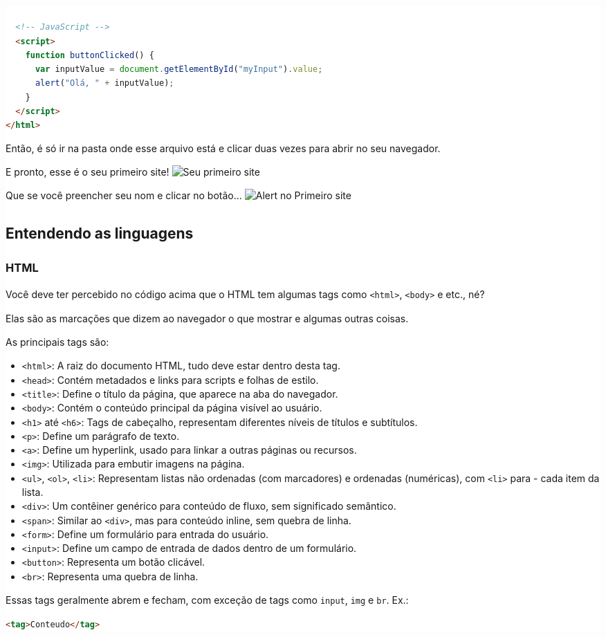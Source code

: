 ```html
  
  <!-- JavaScript -->
  <script>
    function buttonClicked() {
      var inputValue = document.getElementById("myInput").value;
      alert("Olá, " + inputValue);
    }
  </script>
</html>
```

Então, é só ir na pasta onde esse arquivo está e clicar duas vezes para abrir no seu navegador.

E pronto, esse é o seu primeiro site!
![Seu primeiro site](/assets/blog/introducao-ao-desenvolvimento-web/seu-primeiro-site.png)

Que se você preencher seu nom e clicar no botão...
![Alert no Primeiro site](/assets/blog/introducao-ao-desenvolvimento-web/alert-no-primeiro-site.png)

## Entendendo as linguagens

### HTML

Você deve ter percebido no código acima que o HTML tem algumas tags como `<html>`, `<body>` e etc., né?

Elas são as marcações que dizem ao navegador o que mostrar e algumas outras coisas.

As principais tags são:

- `<html>`: A raiz do documento HTML, tudo deve estar dentro desta tag.
- `<head>`: Contém metadados e links para scripts e folhas de estilo.
- `<title>`: Define o título da página, que aparece na aba do navegador.
- `<body>`: Contém o conteúdo principal da página visível ao usuário.
- `<h1>` até `<h6>`: Tags de cabeçalho, representam diferentes níveis de títulos e subtítulos.
- `<p>`: Define um parágrafo de texto.
- `<a>`: Define um hyperlink, usado para linkar a outras páginas ou recursos.
- `<img>`: Utilizada para embutir imagens na página.
- `<ul>`, `<ol>`, `<li>`: Representam listas não ordenadas (com marcadores) e ordenadas (numéricas), com `<li>` para - cada item da lista.
- `<div>`: Um contêiner genérico para conteúdo de fluxo, sem significado semântico.
- `<span>`: Similar ao `<div>`, mas para conteúdo inline, sem quebra de linha.
- `<form>`: Define um formulário para entrada do usuário.
- `<input>`: Define um campo de entrada de dados dentro de um formulário.
- `<button>`: Representa um botão clicável.
- `<br>`: Representa uma quebra de linha.

Essas tags geralmente abrem e fecham, com exceção de tags como `input`, `img` e `br`.
Ex.:

```html
<tag>Conteudo</tag>
```

